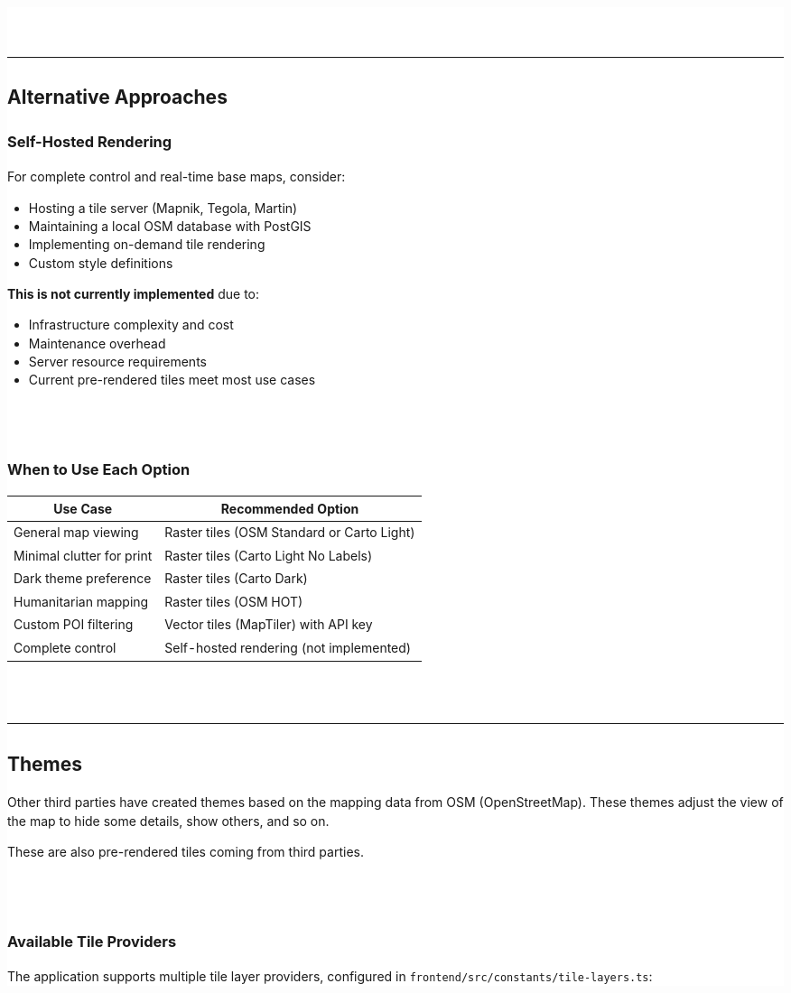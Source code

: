 </br></br>


---
## Alternative Approaches

### Self-Hosted Rendering
For complete control and real-time base maps, consider:
- Hosting a tile server (Mapnik, Tegola, Martin)
- Maintaining a local OSM database with PostGIS
- Implementing on-demand tile rendering
- Custom style definitions

**This is not currently implemented** due to:
- Infrastructure complexity and cost
- Maintenance overhead
- Server resource requirements
- Current pre-rendered tiles meet most use cases

</br></br>


### When to Use Each Option

| Use Case | Recommended Option |
|----------|-------------------|
| General map viewing | Raster tiles (OSM Standard or Carto Light) |
| Minimal clutter for print | Raster tiles (Carto Light No Labels) |
| Dark theme preference | Raster tiles (Carto Dark) |
| Humanitarian mapping | Raster tiles (OSM HOT) |
| Custom POI filtering | Vector tiles (MapTiler) with API key |
| Complete control | Self-hosted rendering (not implemented) |

</br></br>


---
## Themes

Other third parties have created themes based on the mapping data from OSM (OpenStreetMap). These themes adjust the view of the map to hide some details, show others, and so on.

These are also pre-rendered tiles coming from third parties.

</br></br>


### Available Tile Providers

The application supports multiple tile layer providers, configured in `frontend/src/constants/tile-layers.ts`:
